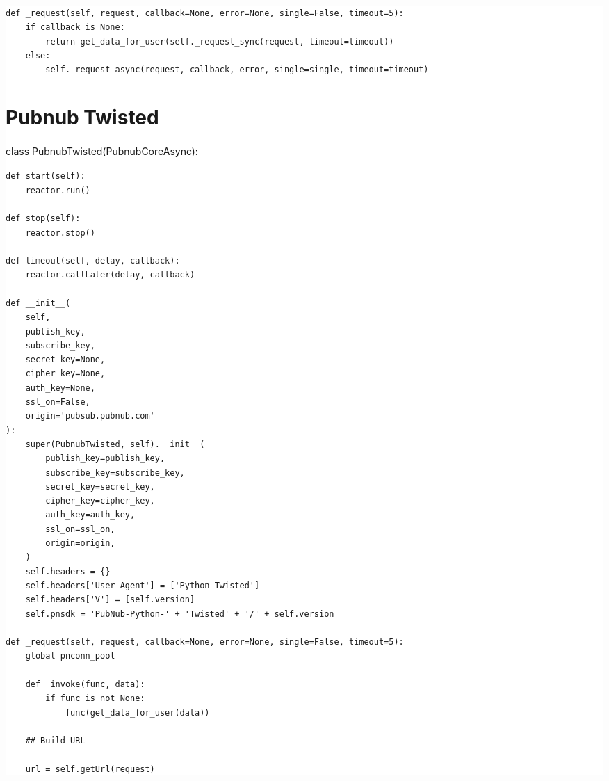    def _request(self, request, callback=None, error=None, single=False, timeout=5):
        if callback is None:
            return get_data_for_user(self._request_sync(request, timeout=timeout))
        else:
            self._request_async(request, callback, error, single=single, timeout=timeout)

# Pubnub Twisted

class PubnubTwisted(PubnubCoreAsync):

    def start(self):
        reactor.run()

    def stop(self):
        reactor.stop()

    def timeout(self, delay, callback):
        reactor.callLater(delay, callback)

    def __init__(
        self,
        publish_key,
        subscribe_key,
        secret_key=None,
        cipher_key=None,
        auth_key=None,
        ssl_on=False,
        origin='pubsub.pubnub.com'
    ):
        super(PubnubTwisted, self).__init__(
            publish_key=publish_key,
            subscribe_key=subscribe_key,
            secret_key=secret_key,
            cipher_key=cipher_key,
            auth_key=auth_key,
            ssl_on=ssl_on,
            origin=origin,
        )
        self.headers = {}
        self.headers['User-Agent'] = ['Python-Twisted']
        self.headers['V'] = [self.version]
        self.pnsdk = 'PubNub-Python-' + 'Twisted' + '/' + self.version

    def _request(self, request, callback=None, error=None, single=False, timeout=5):
        global pnconn_pool

        def _invoke(func, data):
            if func is not None:
                func(get_data_for_user(data))

        ## Build URL

        url = self.getUrl(request)
